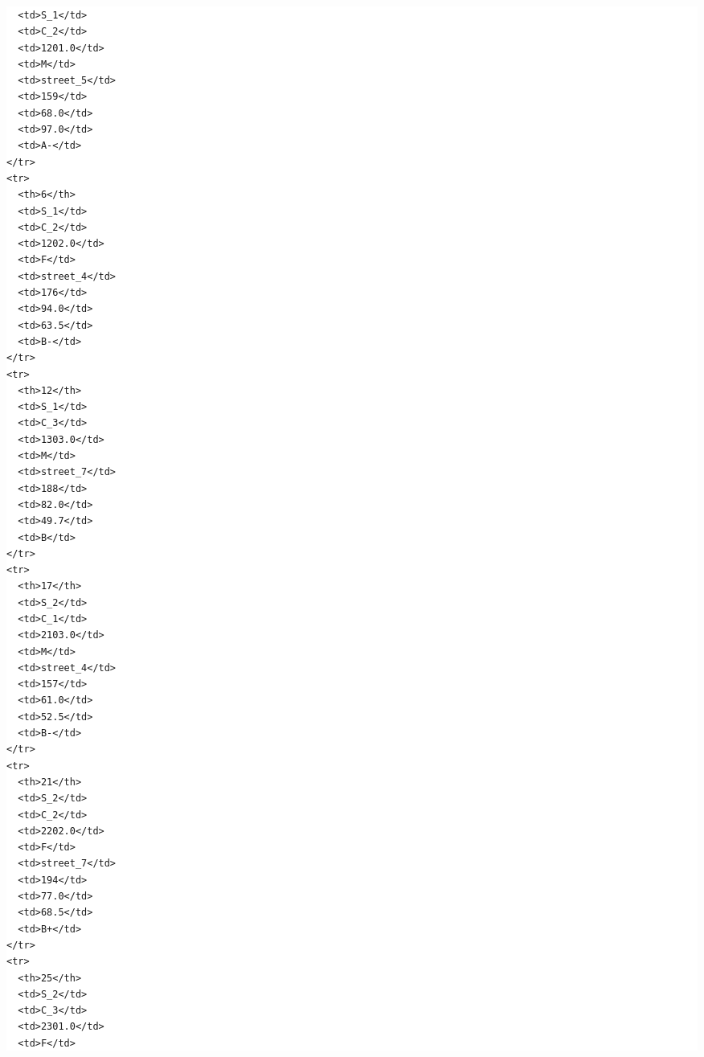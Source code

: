       <td>S_1</td>
      <td>C_2</td>
      <td>1201.0</td>
      <td>M</td>
      <td>street_5</td>
      <td>159</td>
      <td>68.0</td>
      <td>97.0</td>
      <td>A-</td>
    </tr>
    <tr>
      <th>6</th>
      <td>S_1</td>
      <td>C_2</td>
      <td>1202.0</td>
      <td>F</td>
      <td>street_4</td>
      <td>176</td>
      <td>94.0</td>
      <td>63.5</td>
      <td>B-</td>
    </tr>
    <tr>
      <th>12</th>
      <td>S_1</td>
      <td>C_3</td>
      <td>1303.0</td>
      <td>M</td>
      <td>street_7</td>
      <td>188</td>
      <td>82.0</td>
      <td>49.7</td>
      <td>B</td>
    </tr>
    <tr>
      <th>17</th>
      <td>S_2</td>
      <td>C_1</td>
      <td>2103.0</td>
      <td>M</td>
      <td>street_4</td>
      <td>157</td>
      <td>61.0</td>
      <td>52.5</td>
      <td>B-</td>
    </tr>
    <tr>
      <th>21</th>
      <td>S_2</td>
      <td>C_2</td>
      <td>2202.0</td>
      <td>F</td>
      <td>street_7</td>
      <td>194</td>
      <td>77.0</td>
      <td>68.5</td>
      <td>B+</td>
    </tr>
    <tr>
      <th>25</th>
      <td>S_2</td>
      <td>C_3</td>
      <td>2301.0</td>
      <td>F</td>